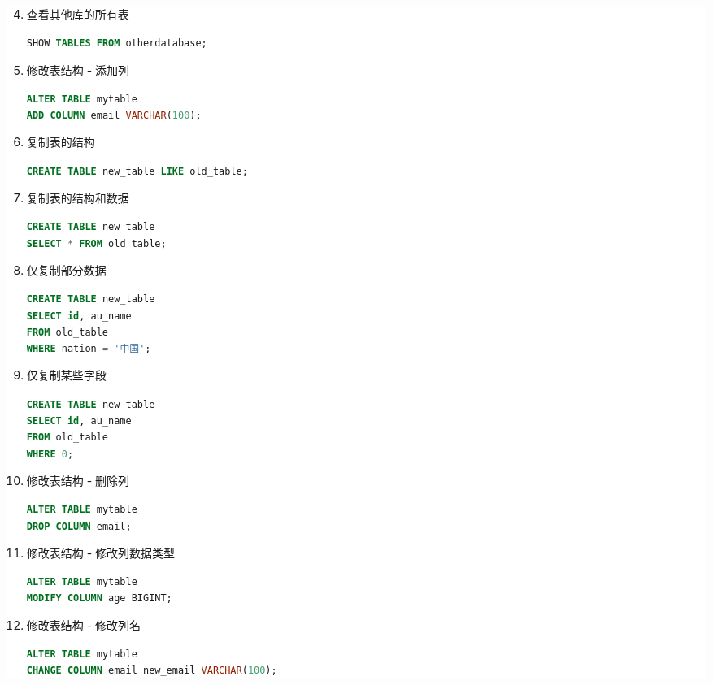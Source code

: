 4. 查看其他库的所有表
   
   ```sql
   SHOW TABLES FROM otherdatabase;
   ```

5. 修改表结构 - 添加列
   
   ```sql
   ALTER TABLE mytable
   ADD COLUMN email VARCHAR(100);
   ```

6. 复制表的结构
   
   ```sql
   CREATE TABLE new_table LIKE old_table;
   ```

7. 复制表的结构和数据
   
   ```sql
   CREATE TABLE new_table
   SELECT * FROM old_table;
   ```

8. 仅复制部分数据
   
   ```sql
   CREATE TABLE new_table
   SELECT id, au_name
   FROM old_table
   WHERE nation = '中国';
   ```

9. 仅复制某些字段
   
   ```sql
   CREATE TABLE new_table
   SELECT id, au_name
   FROM old_table
   WHERE 0;
   ```

10. 修改表结构 - 删除列
    
    ```sql
    ALTER TABLE mytable
    DROP COLUMN email;
    ```

11. 修改表结构 - 修改列数据类型
    
    ```sql
    ALTER TABLE mytable
    MODIFY COLUMN age BIGINT;
    ```

12. 修改表结构 - 修改列名
    
    ```sql
    ALTER TABLE mytable
    CHANGE COLUMN email new_email VARCHAR(100);
    ```

